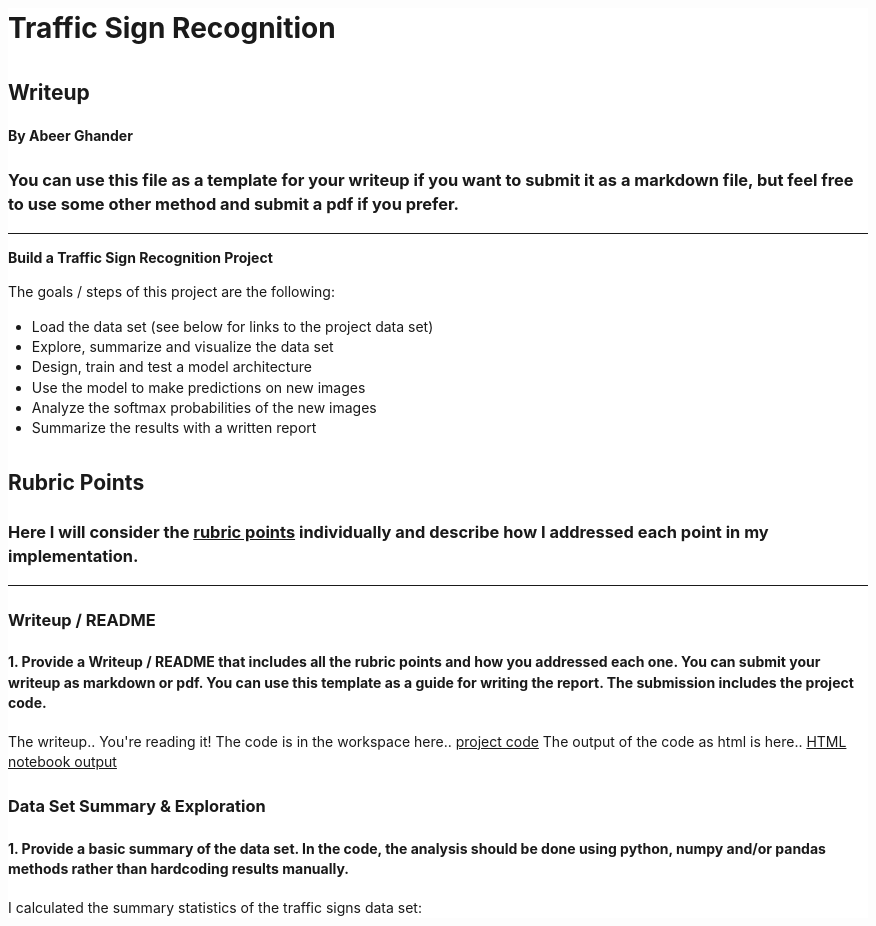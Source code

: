 # **Traffic Sign Recognition** 

## Writeup
**By Abeer Ghander**

### You can use this file as a template for your writeup if you want to submit it as a markdown file, but feel free to use some other method and submit a pdf if you prefer.

---

**Build a Traffic Sign Recognition Project**

The goals / steps of this project are the following:
* Load the data set (see below for links to the project data set)
* Explore, summarize and visualize the data set
* Design, train and test a model architecture
* Use the model to make predictions on new images
* Analyze the softmax probabilities of the new images
* Summarize the results with a written report


[//]: # (Image References)

[image1]: ./report/histogram_original.PNG "histogram_original"
[image11]: ./report/histogram_updated.PNG "histogram_updated"
[image2]: ./report/Sample_images.PNG "Sample images"
[image3]: ./report/grayscale.PNG "Grayscaling"
[image31]: ./report/translated.PNG "Translated"
[image311]: ./report/translated_.PNG "Translated_"
[image32]: ./report/warped.PNG "Warped"
[image321]: ./report/warped_.PNG "Warped"
[image33]: ./report/scaled.PNG "Scaling"
[image331]: ./report/scaled_.PNG "Scaling"
[image34]: ./report/brightness.PNG "Brightness"
[image341]: ./report/brightness_.PNG "Brightness"
[image41]: ./my_signs/pic1.png "Traffic Sign 1"
[image42]: ./my_signs/pic2.png "Traffic Sign 2"
[image43]: ./my_signs/pic3.png "Traffic Sign 3"
[image44]: ./my_signs/pic4.png "Traffic Sign 4"
[image45]: ./my_signs/pic5.png "Traffic Sign 5"
[image46]: ./my_signs/pic6.png "Traffic Sign 6"
[image47]: ./my_signs/pic9.png "Traffic Sign 7"
[image48]: ./my_signs/pic10.png "Traffic Sign 8"
[image5]: ./report/softmax.PNG "Softmax"

## Rubric Points
### Here I will consider the [rubric points](https://review.udacity.com/#!/rubrics/481/view) individually and describe how I addressed each point in my implementation.  

---
### Writeup / README

#### 1. Provide a Writeup / README that includes all the rubric points and how you addressed each one. You can submit your writeup as markdown or pdf. You can use this template as a guide for writing the report. The submission includes the project code.

The writeup.. You're reading it! The code is in the workspace here.. [project code](./Traffic_Sign_Classifier.ipynb)
The output of the code as html is here.. [HTML notebook output](./Traffic_Sign_Classifier.html)

### Data Set Summary & Exploration

#### 1. Provide a basic summary of the data set. In the code, the analysis should be done using python, numpy and/or pandas methods rather than hardcoding results manually.

I calculated the summary statistics of the traffic signs data set:
